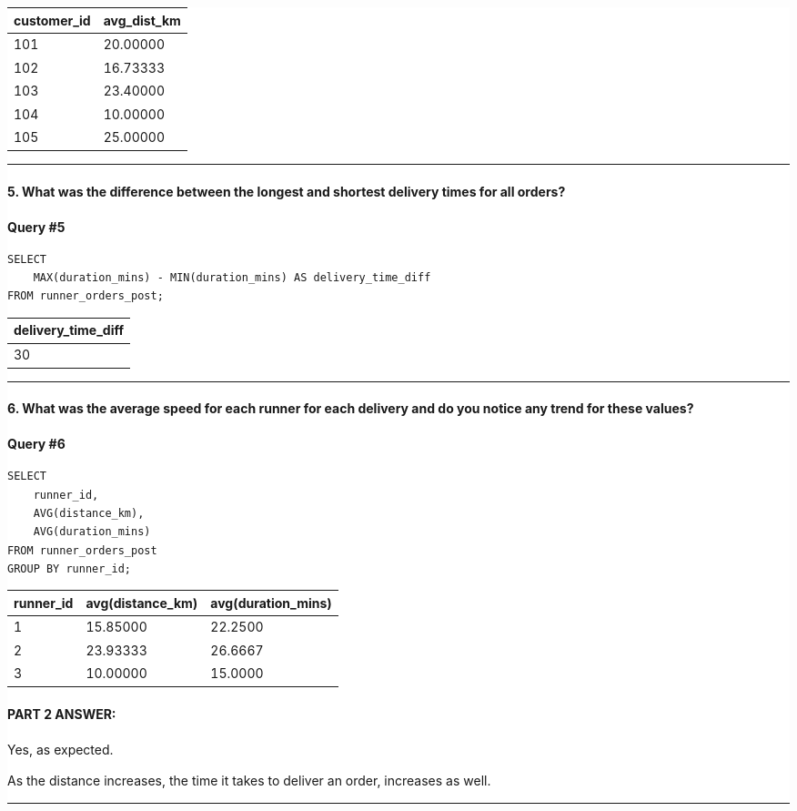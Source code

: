 | customer_id | avg_dist_km |
| ----------- | ----------- |
| 101         | 20.00000    |
| 102         | 16.73333    |
| 103         | 23.40000    |
| 104         | 10.00000    |
| 105         | 25.00000    |

---

#### 5. What was the difference between the longest and shortest delivery times for all orders?

**Query #5**

    SELECT
        MAX(duration_mins) - MIN(duration_mins) AS delivery_time_diff
    FROM runner_orders_post;

| delivery_time_diff |
| ------------------ |
| 30                 |

---

#### 6. What was the average speed for each runner for each delivery and do you notice any trend for these values?

**Query #6**

    SELECT 
    	runner_id,
        AVG(distance_km),
        AVG(duration_mins)
    FROM runner_orders_post
    GROUP BY runner_id;

| runner_id | avg(distance_km) | avg(duration_mins) |
| --------- | ---------------- | ------------------ |
| 1         | 15.85000         | 22.2500            |
| 2         | 23.93333         | 26.6667            |
| 3         | 10.00000         | 15.0000            |

#### PART 2 ANSWER: 

Yes, as expected. 
>
As the distance increases, the time it takes to deliver an order, increases as well.

---